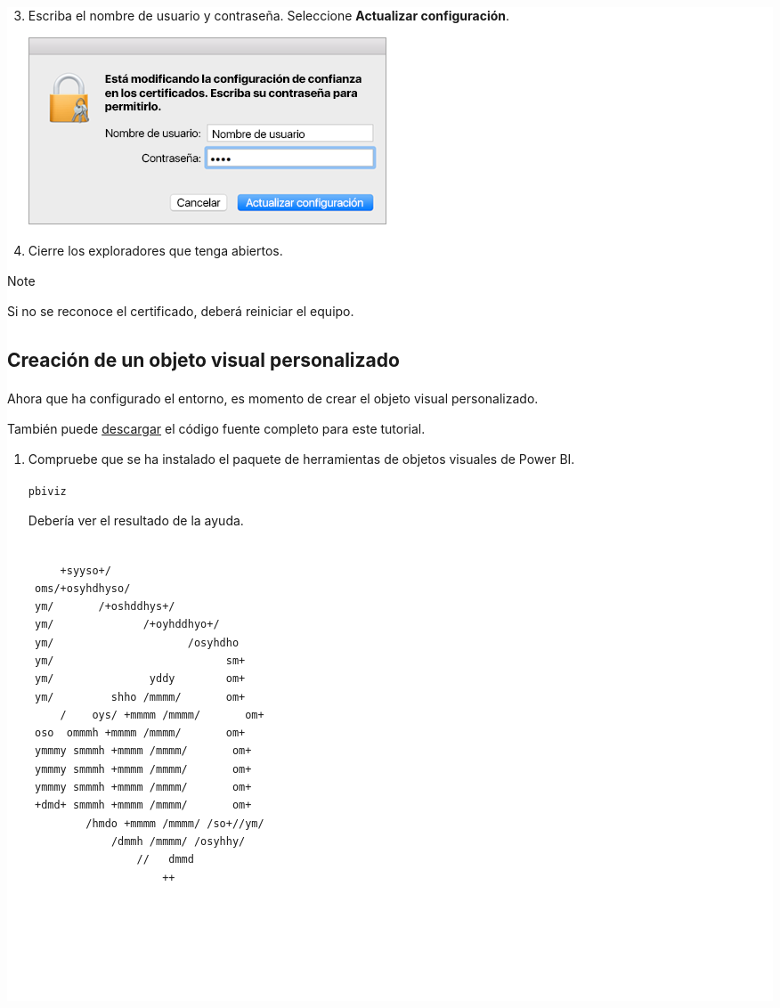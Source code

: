 3. Escriba el nombre de usuario y contraseña. Seleccione **Actualizar configuración**.

    ![Instalar un certificado SSL 3 en OSX](media/custom-visual-develop-tutorial/install-ssl-certificate-osx3.png)

4. Cierre los exploradores que tenga abiertos.

> [!NOTE]
> Si no se reconoce el certificado, deberá reiniciar el equipo.

## <a name="creating-a-custom-visual"></a>Creación de un objeto visual personalizado

Ahora que ha configurado el entorno, es momento de crear el objeto visual personalizado.

También puede [descargar](https://github.com/Microsoft/PowerBI-visuals-circlecard) el código fuente completo para este tutorial.

1. Compruebe que se ha instalado el paquete de herramientas de objetos visuales de Power BI.

    ```powershell
    pbiviz
    ```
    Debería ver el resultado de la ayuda.

    <pre><code>
        +syyso+/
    oms/+osyhdhyso/
    ym/       /+oshddhys+/
    ym/              /+oyhddhyo+/
    ym/                     /osyhdho
    ym/                           sm+
    ym/               yddy        om+
    ym/         shho /mmmm/       om+
        /    oys/ +mmmm /mmmm/       om+
    oso  ommmh +mmmm /mmmm/       om+
    ymmmy smmmh +mmmm /mmmm/       om+
    ymmmy smmmh +mmmm /mmmm/       om+
    ymmmy smmmh +mmmm /mmmm/       om+
    +dmd+ smmmh +mmmm /mmmm/       om+
            /hmdo +mmmm /mmmm/ /so+//ym/
                /dmmh /mmmm/ /osyhhy/
                    //   dmmd
                        ++
